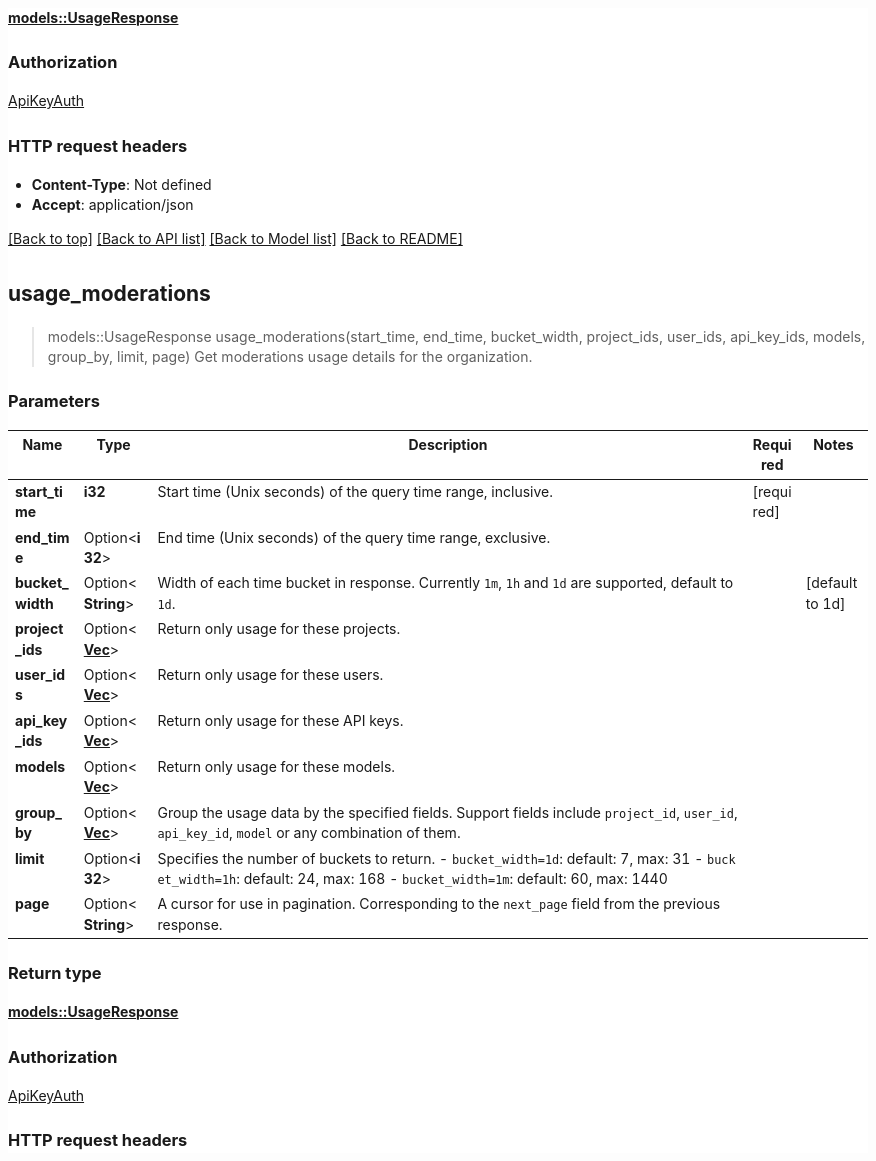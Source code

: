 [**models::UsageResponse**](UsageResponse.md)

### Authorization

[ApiKeyAuth](../README.md#ApiKeyAuth)

### HTTP request headers

- **Content-Type**: Not defined
- **Accept**: application/json

[[Back to top]](#) [[Back to API list]](../README.md#documentation-for-api-endpoints) [[Back to Model list]](../README.md#documentation-for-models) [[Back to README]](../README.md)


## usage_moderations

> models::UsageResponse usage_moderations(start_time, end_time, bucket_width, project_ids, user_ids, api_key_ids, models, group_by, limit, page)
Get moderations usage details for the organization.

### Parameters


Name | Type | Description  | Required | Notes
------------- | ------------- | ------------- | ------------- | -------------
**start_time** | **i32** | Start time (Unix seconds) of the query time range, inclusive. | [required] |
**end_time** | Option<**i32**> | End time (Unix seconds) of the query time range, exclusive. |  |
**bucket_width** | Option<**String**> | Width of each time bucket in response. Currently `1m`, `1h` and `1d` are supported, default to `1d`. |  |[default to 1d]
**project_ids** | Option<[**Vec<String>**](String.md)> | Return only usage for these projects. |  |
**user_ids** | Option<[**Vec<String>**](String.md)> | Return only usage for these users. |  |
**api_key_ids** | Option<[**Vec<String>**](String.md)> | Return only usage for these API keys. |  |
**models** | Option<[**Vec<String>**](String.md)> | Return only usage for these models. |  |
**group_by** | Option<[**Vec<String>**](String.md)> | Group the usage data by the specified fields. Support fields include `project_id`, `user_id`, `api_key_id`, `model` or any combination of them. |  |
**limit** | Option<**i32**> | Specifies the number of buckets to return. - `bucket_width=1d`: default: 7, max: 31 - `bucket_width=1h`: default: 24, max: 168 - `bucket_width=1m`: default: 60, max: 1440  |  |
**page** | Option<**String**> | A cursor for use in pagination. Corresponding to the `next_page` field from the previous response. |  |

### Return type

[**models::UsageResponse**](UsageResponse.md)

### Authorization

[ApiKeyAuth](../README.md#ApiKeyAuth)

### HTTP request headers
